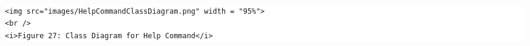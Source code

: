     <img src="images/HelpCommandClassDiagram.png" width = "95%">
    <br />
    <i>Figure 27: Class Diagram for Help Command</i>
</p>
